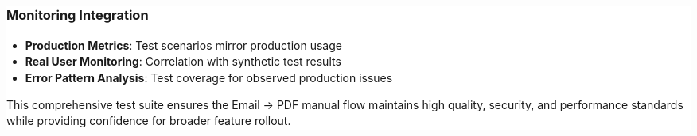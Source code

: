 ### Monitoring Integration
- **Production Metrics**: Test scenarios mirror production usage
- **Real User Monitoring**: Correlation with synthetic test results
- **Error Pattern Analysis**: Test coverage for observed production issues

This comprehensive test suite ensures the Email → PDF manual flow maintains high quality, security, and performance standards while providing confidence for broader feature rollout.